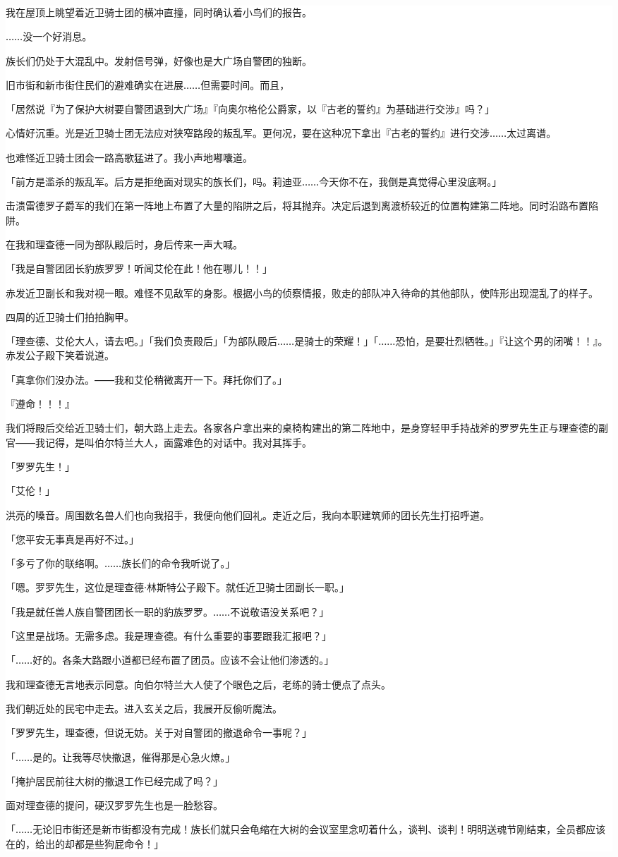 我在屋顶上眺望着近卫骑士团的横冲直撞，同时确认着小鸟们的报告。

……没一个好消息。

族长们仍处于大混乱中。发射信号弹，好像也是大广场自警团的独断。

旧市街和新市街住民们的避难确实在进展……但需要时间。而且，

「居然说『为了保护大树要自警团退到大广场』『向奥尔格伦公爵家，以『古老的誓约』为基础进行交涉』吗？」

心情好沉重。光是近卫骑士团无法应对狭窄路段的叛乱军。更何况，要在这种况下拿出『古老的誓约』进行交涉……太过离谱。

也难怪近卫骑士团会一路高歌猛进了。我小声地嘟囔道。

「前方是滥杀的叛乱军。后方是拒绝面对现实的族长们，吗。莉迪亚……今天你不在，我倒是真觉得心里没底啊。」

击溃雷德罗子爵军的我们在第一阵地上布置了大量的陷阱之后，将其抛弃。决定后退到离渡桥较近的位置构建第二阵地。同时沿路布置陷阱。

在我和理查德一同为部队殿后时，身后传来一声大喊。

「我是自警团团长豹族罗罗！听闻艾伦在此！他在哪儿！！」

赤发近卫副长和我对视一眼。难怪不见敌军的身影。根据小鸟的侦察情报，败走的部队冲入待命的其他部队，使阵形出现混乱了的样子。

四周的近卫骑士们拍拍胸甲。

「理查德、艾伦大人，请去吧。」「我们负责殿后」「为部队殿后……是骑士的荣耀！」「……恐怕，是要壮烈牺牲。」『让这个男的闭嘴！！』。赤发公子殿下笑着说道。

「真拿你们没办法。——我和艾伦稍微离开一下。拜托你们了。」

『遵命！！！』

我们将殿后交给近卫骑士们，朝大路上走去。各家各户拿出来的桌椅构建出的第二阵地中，是身穿轻甲手持战斧的罗罗先生正与理查德的副官——我记得，是叫伯尔特兰大人，面露难色的对话中。我对其挥手。

「罗罗先生！」

「艾伦！」

洪亮的嗓音。周围数名兽人们也向我招手，我便向他们回礼。走近之后，我向本职建筑师的团长先生打招呼道。

「您平安无事真是再好不过。」

「多亏了你的联络啊。……族长们的命令我听说了。」

「嗯。罗罗先生，这位是理查德·林斯特公子殿下。就任近卫骑士团副长一职。」

「我是就任兽人族自警团团长一职的豹族罗罗。……不说敬语没关系吧？」

「这里是战场。无需多虑。我是理查德。有什么重要的事要跟我汇报吧？」

「……好的。各条大路跟小道都已经布置了团员。应该不会让他们渗透的。」

我和理查德无言地表示同意。向伯尔特兰大人使了个眼色之后，老练的骑士便点了点头。

我们朝近处的民宅中走去。进入玄关之后，我展开反偷听魔法。

「罗罗先生，理查德，但说无妨。关于对自警团的撤退命令一事呢？」

「……是的。让我等尽快撤退，催得那是心急火燎。」

「掩护居民前往大树的撤退工作已经完成了吗？」

面对理查德的提问，硬汉罗罗先生也是一脸愁容。

「……无论旧市街还是新市街都没有完成！族长们就只会龟缩在大树的会议室里念叨着什么，谈判、谈判！明明送魂节刚结束，全员都应该在的，给出的却都是些狗屁命令！」
